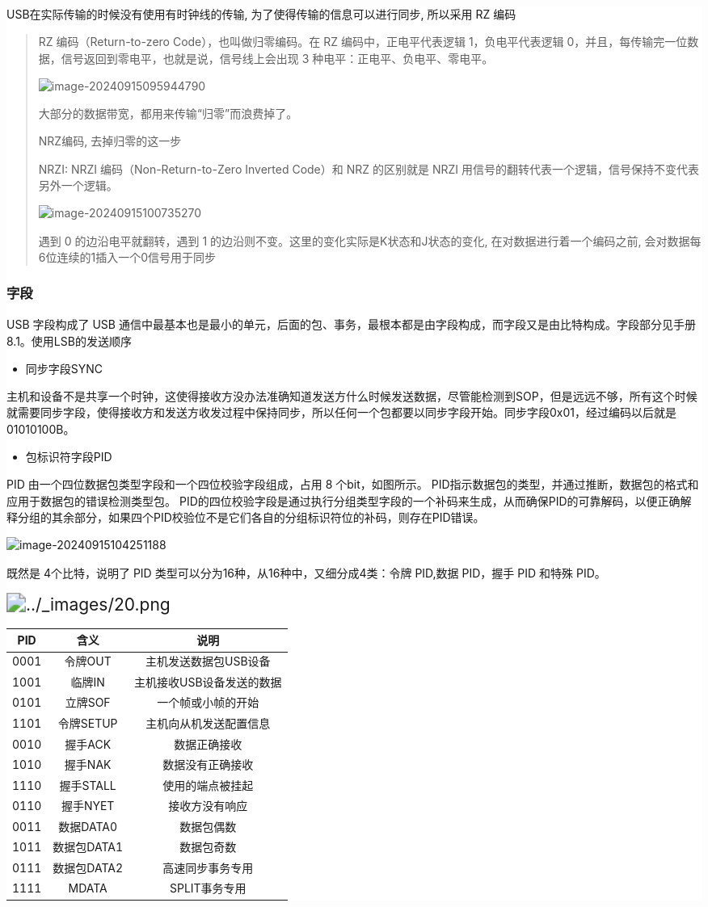 USB在实际传输的时候没有使用有时钟线的传输, 为了使得传输的信息可以进行同步, 所以采用 RZ 编码

> RZ 编码（Return-to-zero Code），也叫做归零编码。在 RZ 编码中，正电平代表逻辑 1，负电平代表逻辑 0，并且，每传输完一位数据，信号返回到零电平，也就是说，信号线上会出现 3 种电平：正电平、负电平、零电平。
>
> ![image-20240915095944790](https://picture-01-1316374204.cos.ap-beijing.myqcloud.com/image/202409150959822.png)
>
> 大部分的数据带宽，都用来传输“归零”而浪费掉了。
>
> NRZ编码, 去掉归零的这一步
>
> NRZI: NRZI 编码（Non-Return-to-Zero Inverted Code）和 NRZ 的区别就是 NRZI 用信号的翻转代表一个逻辑，信号保持不变代表另外一个逻辑。
>
> ![image-20240915100735270](https://picture-01-1316374204.cos.ap-beijing.myqcloud.com/image/202409151007306.png)
>
> 遇到 0 的边沿电平就翻转，遇到 1 的边沿则不变。这里的变化实际是K状态和J状态的变化, 在对数据进行着一个编码之前, 会对数据每6位连续的1插入一个0信号用于同步



### 字段

USB 字段构成了 USB 通信中最基本也是最小的单元，后面的包、事务，最根本都是由字段构成，而字段又是由比特构成。字段部分见手册 8.1。使用LSB的发送顺序

+ 同步字段SYNC

主机和设备不是共享一个时钟，这使得接收方没办法准确知道发送方什么时候发送数据，尽管能检测到SOP，但是远远不够，所有这个时候就需要同步字段，使得接收方和发送方收发过程中保持同步，所以任何一个包都要以同步字段开始。同步字段0x01，经过编码以后就是01010100B。

+ 包标识符字段PID

PID 由一个四位数据包类型字段和一个四位校验字段组成，占用 8 个bit，如图所示。 PID指示数据包的类型，并通过推断，数据包的格式和应用于数据包的错误检测类型包。 PID的四位校验字段是通过执行分组类型字段的一个补码来生成，从而确保PID的可靠解码，以便正确解释分组的其余部分，如果四个PID校验位不是它们各自的分组标识符位的补码，则存在PID错误。

![image-20240915104251188](https://picture-01-1316374204.cos.ap-beijing.myqcloud.com/image/202409151042242.png)

既然是 4个比特，说明了 PID 类型可以分为16种，从16种中，又细分成4类：令牌 PID,数据 PID，握手 PID 和特殊 PID。

<img src="https://cherryusb.readthedocs.io/zh-cn/latest/_images/20.png" alt="../_images/20.png" style="zoom:150%;" />

| PID  |    含义     |           说明            |
| :--: | :---------: | :-----------------------: |
| 0001 |   令牌OUT   |   主机发送数据包USB设备   |
| 1001 |   临牌IN    | 主机接收USB设备发送的数据 |
| 0101 |   立牌SOF   |    一个帧或小帧的开始     |
| 1101 |  令牌SETUP  |  主机向从机发送配置信息   |
| 0010 |   握手ACK   |       数据正确接收        |
| 1010 |   握手NAK   |     数据没有正确接收      |
| 1110 |  握手STALL  |     使用的端点被挂起      |
| 0110 |  握手NYET   |      接收方没有响应       |
| 0011 |  数据DATA0  |        数据包偶数         |
| 1011 | 数据包DATA1 |        数据包奇数         |
| 0111 | 数据包DATA2 |     高速同步事务专用      |
| 1111 |    MDATA    |       SPLIT事务专用       |

